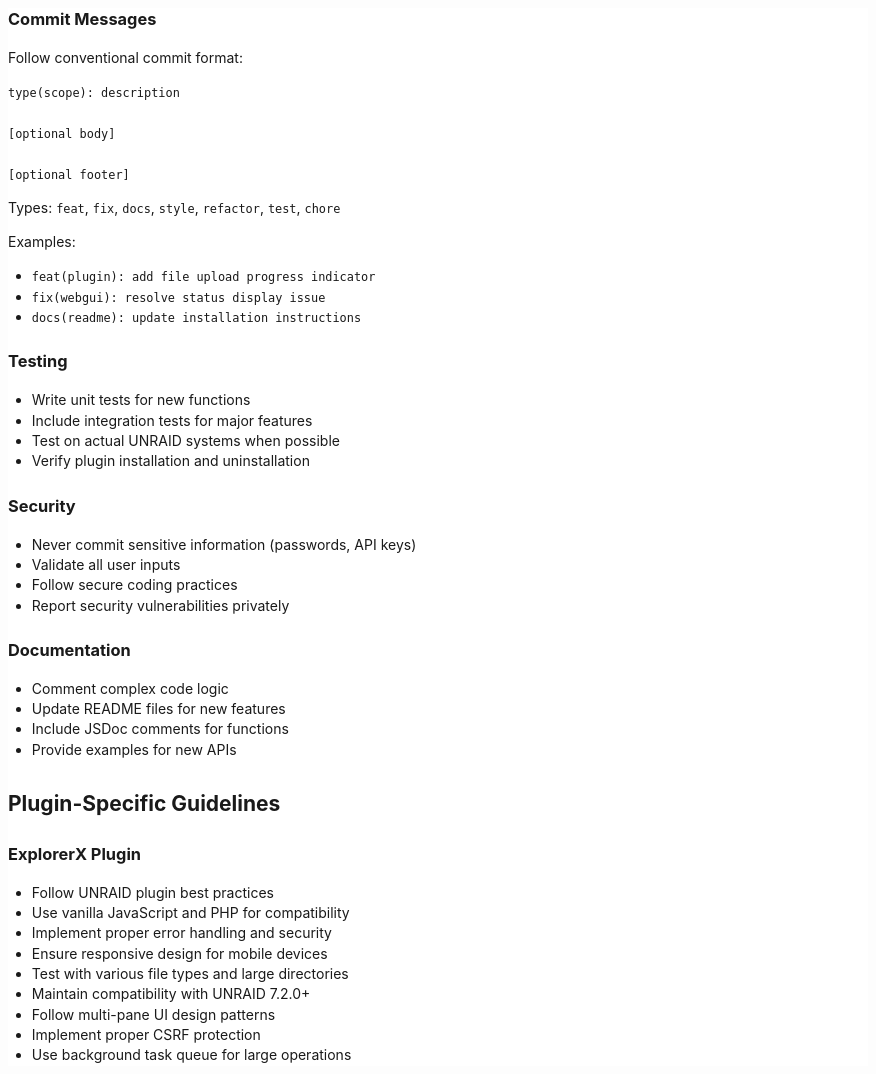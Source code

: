 ### Commit Messages

Follow conventional commit format:

```
type(scope): description

[optional body]

[optional footer]
```

Types: `feat`, `fix`, `docs`, `style`, `refactor`, `test`, `chore`

Examples:

- `feat(plugin): add file upload progress indicator`
- `fix(webgui): resolve status display issue`
- `docs(readme): update installation instructions`

### Testing

- Write unit tests for new functions
- Include integration tests for major features
- Test on actual UNRAID systems when possible
- Verify plugin installation and uninstallation

### Security

- Never commit sensitive information (passwords, API keys)
- Validate all user inputs
- Follow secure coding practices
- Report security vulnerabilities privately

### Documentation

- Comment complex code logic
- Update README files for new features
- Include JSDoc comments for functions
- Provide examples for new APIs

## Plugin-Specific Guidelines

### ExplorerX Plugin

- Follow UNRAID plugin best practices
- Use vanilla JavaScript and PHP for compatibility
- Implement proper error handling and security
- Ensure responsive design for mobile devices
- Test with various file types and large directories
- Maintain compatibility with UNRAID 7.2.0+
- Follow multi-pane UI design patterns
- Implement proper CSRF protection
- Use background task queue for large operations
